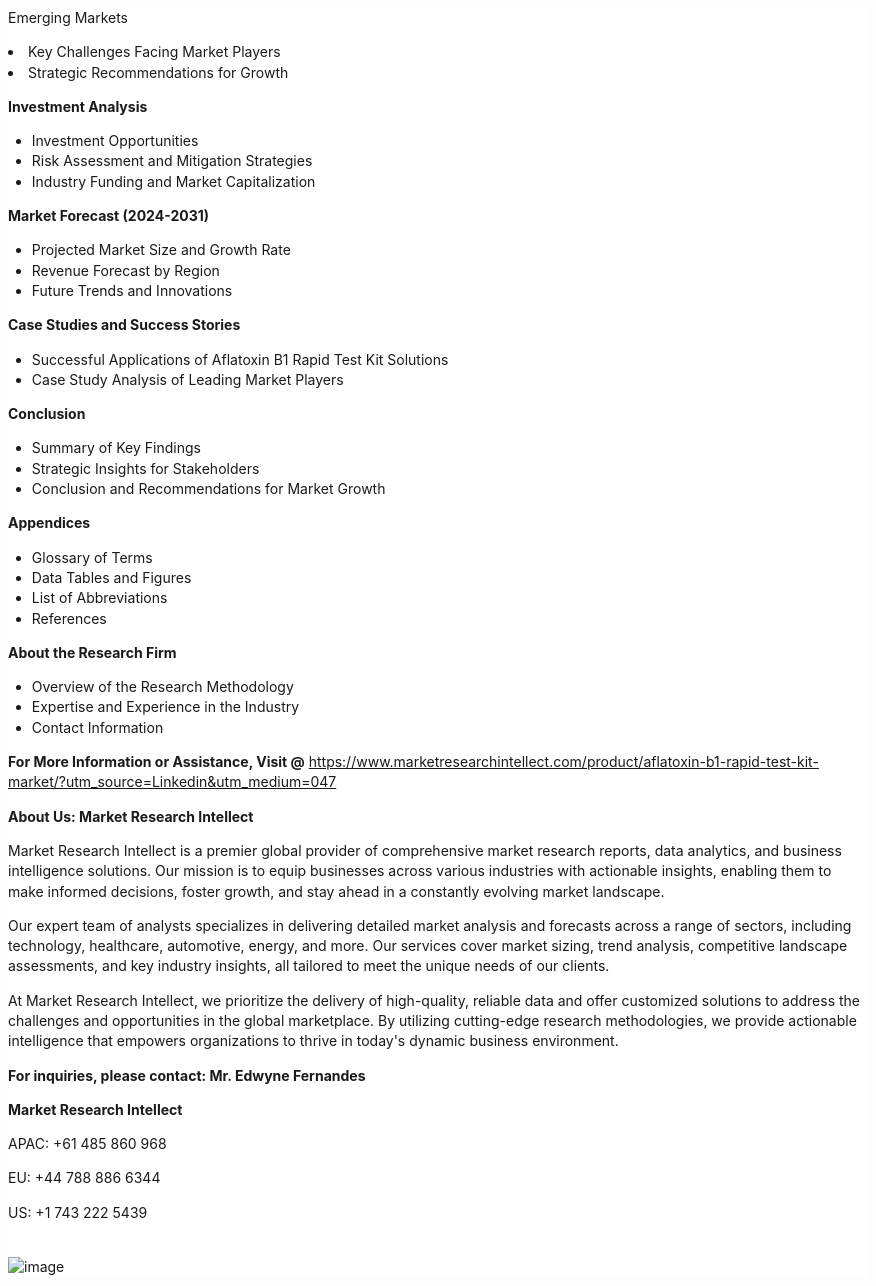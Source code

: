 Emerging Markets</li><li>Key Challenges Facing Market Players</li><li>Strategic Recommendations for Growth</li></ul><p><strong>Investment Analysis</strong></p><ul><li>Investment Opportunities</li><li>Risk Assessment and Mitigation Strategies</li><li>Industry Funding and Market Capitalization</li></ul><p><strong>Market Forecast (2024-2031)</strong></p><ul><li>Projected Market Size and Growth Rate</li><li>Revenue Forecast by Region</li><li>Future Trends and Innovations</li></ul><p><strong>Case Studies and Success Stories</strong></p><ul><li>Successful Applications of Aflatoxin B1 Rapid Test Kit Solutions</li><li>Case Study Analysis of Leading Market Players</li></ul><p><strong>Conclusion</strong></p><ul><li>Summary of Key Findings</li><li>Strategic Insights for Stakeholders</li><li>Conclusion and Recommendations for Market Growth</li></ul><p><strong>Appendices</strong></p><ul><li>Glossary of Terms</li><li>Data Tables and Figures</li><li>List of Abbreviations</li><li>References</li></ul><p><strong>About the Research Firm</strong></p><ul><li>Overview of the Research Methodology</li><li>Expertise and Experience in the Industry</li><li>Contact Information</li></ul></div><div class="article-main__content" data-test-id="publishing-text-block"><p><span class="font-[700]"><strong>For More Information or Assistance, Visit @</strong>&nbsp;<a href="https://www.marketresearchintellect.com/product/aflatoxin-b1-rapid-test-kit-market/?utm_source=Linkedin&utm_medium=047">https://www.marketresearchintellect.com/product/aflatoxin-b1-rapid-test-kit-market/?utm_source=Linkedin&utm_medium=047</a></span></p><p><strong>About Us: Market Research Intellect</strong></p><p>Market Research Intellect is a premier global provider of comprehensive market research reports, data analytics, and business intelligence solutions. Our mission is to equip businesses across various industries with actionable insights, enabling them to make informed decisions, foster growth, and stay ahead in a constantly evolving market landscape.</p><p>Our expert team of analysts specializes in delivering detailed market analysis and forecasts across a range of sectors, including technology, healthcare, automotive, energy, and more. Our services cover market sizing, trend analysis, competitive landscape assessments, and key industry insights, all tailored to meet the unique needs of our clients.</p><p>At Market Research Intellect, we prioritize the delivery of high-quality, reliable data and offer customized solutions to address the challenges and opportunities in the global marketplace. By utilizing cutting-edge research methodologies, we provide actionable intelligence that empowers organizations to thrive in today's dynamic business environment.</p><p><strong>For inquiries, please contact: Mr. Edwyne Fernandes</strong></p><p><strong>Market Research Intellect</strong></p><p>APAC: +61 485 860 968</p><p>EU: +44 788 886 6344</p><p>US: +1 743 222 5439</p></div><div class="article-main__content" data-test-id="publishing-text-block">&nbsp;</div>
![image](https://github.com/user-attachments/assets/472bae48-0400-4a12-840a-a28386c90744)
